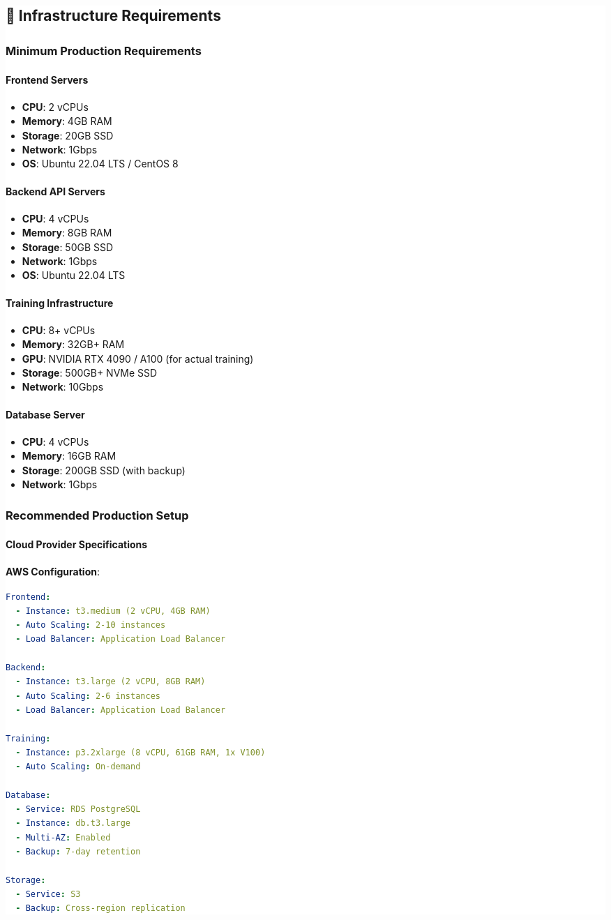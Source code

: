 
## 💾 Infrastructure Requirements

### Minimum Production Requirements

#### Frontend Servers
- **CPU**: 2 vCPUs
- **Memory**: 4GB RAM
- **Storage**: 20GB SSD
- **Network**: 1Gbps
- **OS**: Ubuntu 22.04 LTS / CentOS 8

#### Backend API Servers
- **CPU**: 4 vCPUs
- **Memory**: 8GB RAM
- **Storage**: 50GB SSD
- **Network**: 1Gbps
- **OS**: Ubuntu 22.04 LTS

#### Training Infrastructure
- **CPU**: 8+ vCPUs
- **Memory**: 32GB+ RAM
- **GPU**: NVIDIA RTX 4090 / A100 (for actual training)
- **Storage**: 500GB+ NVMe SSD
- **Network**: 10Gbps

#### Database Server
- **CPU**: 4 vCPUs
- **Memory**: 16GB RAM
- **Storage**: 200GB SSD (with backup)
- **Network**: 1Gbps

### Recommended Production Setup

#### Cloud Provider Specifications

**AWS Configuration**:
```yaml
Frontend:
  - Instance: t3.medium (2 vCPU, 4GB RAM)
  - Auto Scaling: 2-10 instances
  - Load Balancer: Application Load Balancer

Backend:
  - Instance: t3.large (2 vCPU, 8GB RAM)
  - Auto Scaling: 2-6 instances
  - Load Balancer: Application Load Balancer

Training:
  - Instance: p3.2xlarge (8 vCPU, 61GB RAM, 1x V100)
  - Auto Scaling: On-demand

Database:
  - Service: RDS PostgreSQL
  - Instance: db.t3.large
  - Multi-AZ: Enabled
  - Backup: 7-day retention

Storage:
  - Service: S3
  - Backup: Cross-region replication
```
